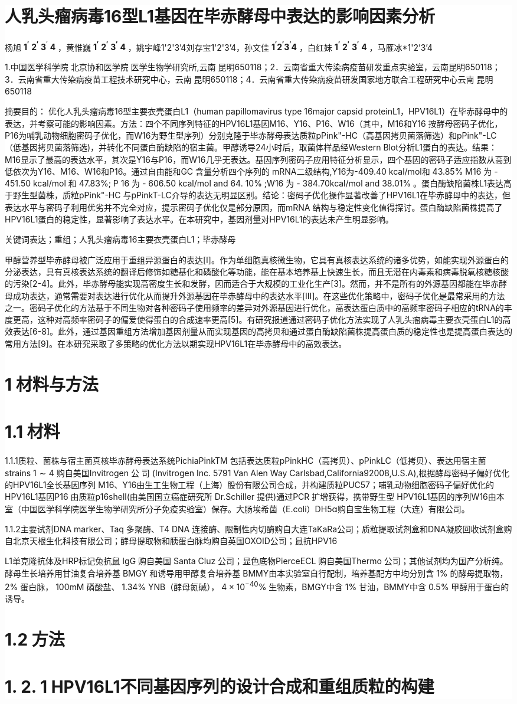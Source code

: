 # 人乳头瘤病毒16型L1基因在毕赤酵母中表达的影响因素分析

杨旭 $\mathbf { 1 ^ { \prime } } \ \mathbf { 2 ^ { \prime } } \ \mathbf { 3 } ^ { \prime } \ \mathbf { 4 }$ ，黄惟巍 $\mathbf { 1 ^ { \prime } } \ \mathbf { 2 ^ { \prime } } \ \mathbf { 3 ^ { \prime } } \ \mathbf { 4 }$ ，姚宇峰1'2'3’4刘存宝1'2'3’4，孙文佳 $\mathbf { 1 ^ { \prime } } \mathbf { 2 ^ { \prime } } \mathbf { 3 ^ { \prime } } \mathbf { 4 }$ ，白红妹 $\mathbf { 1 ^ { \prime } } \ \mathbf { 2 ^ { \prime } } \ \mathbf { 3 ^ { \prime } } \ \mathbf { 4 }$ ，马雁冰\*1'2’3’4

1.中国医学科学院 北京协和医学院 医学生物学研究所,云南 昆明650118；2．云南省重大传染病疫苗研发重点实验室，云南昆明650118；3．云南省重大传染病疫苗工程技术研究中心，云南 昆明650118；4．云南省重大传染病疫苗研发国家地方联合工程研究中心云南 昆明650118

摘要目的： 优化人乳头瘤病毒16型主要衣壳蛋白L1（human papillomavirus type 16major capsid proteinL1，HPV16L1）在毕赤酵母中的表达，并考察可能的影响因素。方法：四个不同序列特征的HPV16L1基因M16、Y16、P16、W16（其中，M16和Y16 按酵母密码子优化，P16为哺乳动物细胞密码子优化，而W16为野生型序列）分别克隆于毕赤酵母表达质粒pPink"-HC（高基因拷贝菌落筛选）和pPink"-LC（低基因拷贝菌落筛选)，并转化不同蛋白酶缺陷的宿主菌。甲醇诱导24小时后，取菌体样品经Western Blot分析L1蛋白的表达。结果：M16显示了最高的表达水平，其次是Y16与P16，而W16几乎无表达。基因序列密码子应用特征分析显示，四个基因的密码子适应指数从高到低依次为Y16、M16、W16和P16。通过自由能和GC 含量分析四个序列的 mRNA二级结构,Y16为-409.40 kcal/mol和 $4 3 . 8 5 \%$ M16 为 - 451.50 kcal/mol 和 47.83%; P 16 为 - 606.50 kcal/mol and 64. $1 0 \%$ ;W16 为 - 384.70kcal/mol and $3 8 . 0 1 \%$ 。蛋白酶缺陷菌株L1表达高于野生型菌株，质粒pPink"-HC 与pPinkT-LC介导的表达无明显区别。结论：密码子优化操作显著改善了HPV16L1在毕赤酵母中的表达，但表达水平与密码子利用优劣并不完全对应，提示密码子优化仅是部分原因，而mRNA 结构与稳定性变化值得探讨。蛋白酶缺陷菌株提高了HPV16L1蛋白的稳定性，显著影响了表达水平。在本研究中，基因剂量对HPV16L1的表达未产生明显影响。

关键词表达；重组；人乳头瘤病毒16主要衣壳蛋白L1；毕赤酵母

甲醇营养型毕赤酵母被广泛应用于重组异源蛋白的表达[I]。作为单细胞真核微生物，它具有真核表达系统的诸多优势，如能实现外源蛋白的分泌表达，具有真核表达系统的翻译后修饰如糖基化和磷酸化等功能，能在基本培养基上快速生长，而且无潜在内毒素和病毒脱氧核糖核酸的污染[2-4]。此外，毕赤酵母能实现高密度生长和发酵，因而适合于大规模的工业化生产[3]。然而，并不是所有的外源基因都能在毕赤酵母成功表达，通常需要对表达进行优化从而提升外源基因在毕赤酵母中的表达水平[Ⅲ]。在这些优化策略中，密码子优化是最常采用的方法之一。密码子优化的方法基于不同生物对各种密码子使用频率的差异对外源基因进行优化，高表达蛋白质中的高频率密码子相应的tRNA的丰度更高，这种对高频率密码子的偏爱使得蛋白的合成速率更高[5]。有研究报道通过密码子优化方法实现了人乳头瘤病毒主要衣壳蛋白L1的高效表达[6-8]。此外，通过基因重组方法增加基因剂量从而实现基因的高拷贝和通过蛋白酶缺陷菌株提高蛋白质的稳定性也是提高蛋白表达的常用方法[9]。在本研究采取了多策略的优化方法以期实现HPV16L1在毕赤酵母中的高效表达。

# 1 材料与方法

# 1.1 材料

1.1.1质粒、菌株与宿主菌真核毕赤酵母表达系统PichiaPinkTM 包括表达质粒pPinkHC（高拷贝）、pPinkLC（低拷贝）、表达用宿主菌 strains $1 { \sim } 4$ 购自美国Invitrogen 公 司 (Invitrogen Inc. 5791 Van Alen Way Carlsbad,California92008,U.S.A),根据酵母密码子偏好优化的HPV16L1全长基因序列 M16、Y16由生工生物工程（上海）股份有限公司合成，并构建质粒PUC57；哺乳动物细胞密码子偏好优化的HPV16L1基因P16 由质粒p16shell(由美国国立癌症研究所 Dr.Schiller 提供)通过PCR 扩增获得，携带野生型 HPV16L1基因的序列W16由本室（中国医学科学院医学生物学研究所分子免疫实验室）保存。大肠埃希菌（E.coli）DH5α购自宝生物工程（大连）有限公司。

1.1.2主要试剂DNA marker、Taq 多聚酶、T4 DNA 连接酶、限制性内切酶购自大连TaKaRa公司；质粒提取试剂盒和DNA凝胶回收试剂盒购自北京天根生化科技有限公司；酵母提取物和胰蛋白脉均购自英国OXOID公司；鼠抗HPV16

L1单克隆抗体及HRP标记兔抗鼠 $\mathrm { I g G }$ 购自美国 Santa Cluz 公司；显色底物PierceECL 购自美国Thermo 公司；其他试剂均为国产分析纯。酵母生长培养用甘油复合培养基 BMGY 和诱导用甲醇复合培养基 BMMY由本实验室自行配制，培养基配方中均分别含 $1 \%$ 的酵母提取物， $2 \%$ 蛋白脉， $1 0 0 \mathrm { m M }$ 磷酸盐、 $1 . 3 4 \%$ YNB（酵母氮碱）， $4 \times 1 0 ^ { - 4 0 } \%$ 生物素，BMGY中含 $1 \%$ 甘油，BMMY中含 $0 . 5 \%$ 甲醇用于蛋白的诱导。

# 1.2 方法

# 1. 2. 1 HPV16L1不同基因序列的设计合成和重组质粒的构建
